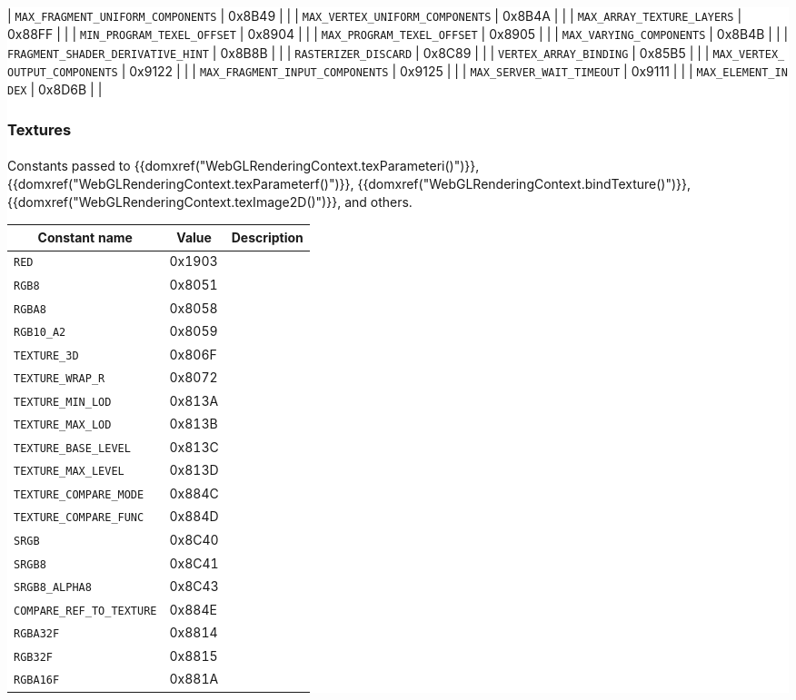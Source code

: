 | `MAX_FRAGMENT_UNIFORM_COMPONENTS` | 0x8B49 |             |
| `MAX_VERTEX_UNIFORM_COMPONENTS`   | 0x8B4A |             |
| `MAX_ARRAY_TEXTURE_LAYERS`        | 0x88FF |             |
| `MIN_PROGRAM_TEXEL_OFFSET`        | 0x8904 |             |
| `MAX_PROGRAM_TEXEL_OFFSET`        | 0x8905 |             |
| `MAX_VARYING_COMPONENTS`          | 0x8B4B |             |
| `FRAGMENT_SHADER_DERIVATIVE_HINT` | 0x8B8B |             |
| `RASTERIZER_DISCARD`              | 0x8C89 |             |
| `VERTEX_ARRAY_BINDING`            | 0x85B5 |             |
| `MAX_VERTEX_OUTPUT_COMPONENTS`    | 0x9122 |             |
| `MAX_FRAGMENT_INPUT_COMPONENTS`   | 0x9125 |             |
| `MAX_SERVER_WAIT_TIMEOUT`         | 0x9111 |             |
| `MAX_ELEMENT_INDEX`               | 0x8D6B |             |

### Textures

Constants passed to {{domxref("WebGLRenderingContext.texParameteri()")}}, {{domxref("WebGLRenderingContext.texParameterf()")}}, {{domxref("WebGLRenderingContext.bindTexture()")}}, {{domxref("WebGLRenderingContext.texImage2D()")}}, and others.

| Constant name              | Value  | Description |
| -------------------------- | ------ | ----------- |
| `RED`                      | 0x1903 |             |
| `RGB8`                     | 0x8051 |             |
| `RGBA8`                    | 0x8058 |             |
| `RGB10_A2`                 | 0x8059 |             |
| `TEXTURE_3D`               | 0x806F |             |
| `TEXTURE_WRAP_R`           | 0x8072 |             |
| `TEXTURE_MIN_LOD`          | 0x813A |             |
| `TEXTURE_MAX_LOD`          | 0x813B |             |
| `TEXTURE_BASE_LEVEL`       | 0x813C |             |
| `TEXTURE_MAX_LEVEL`        | 0x813D |             |
| `TEXTURE_COMPARE_MODE`     | 0x884C |             |
| `TEXTURE_COMPARE_FUNC`     | 0x884D |             |
| `SRGB`                     | 0x8C40 |             |
| `SRGB8`                    | 0x8C41 |             |
| `SRGB8_ALPHA8`             | 0x8C43 |             |
| `COMPARE_REF_TO_TEXTURE`   | 0x884E |             |
| `RGBA32F`                  | 0x8814 |             |
| `RGB32F`                   | 0x8815 |             |
| `RGBA16F`                  | 0x881A |             |